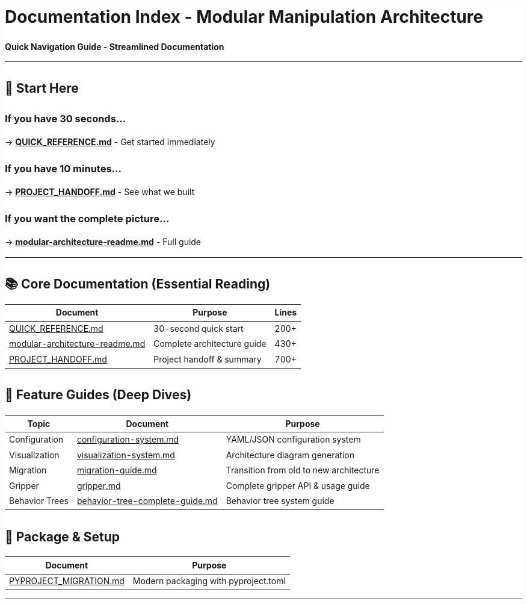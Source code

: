 # Documentation Index - Modular Manipulation Architecture

**Quick Navigation Guide - Streamlined Documentation**

---

## 🚀 Start Here

### If you have 30 seconds...
→ **[QUICK_REFERENCE.md](QUICK_REFERENCE.md)** - Get started immediately

### If you have 10 minutes...
→ **[PROJECT_HANDOFF.md](PROJECT_HANDOFF.md)** - See what we built

### If you want the complete picture...
→ **[modular-architecture-readme.md](modular-architecture-readme.md)** - Full guide

---

## 📚 Core Documentation (Essential Reading)

| Document | Purpose | Lines |
|----------|---------|-------|
| [QUICK_REFERENCE.md](QUICK_REFERENCE.md) | 30-second quick start | 200+ |
| [modular-architecture-readme.md](modular-architecture-readme.md) | Complete architecture guide | 430+ |
| [PROJECT_HANDOFF.md](PROJECT_HANDOFF.md) | Project handoff & summary | 700+ |

## 📖 Feature Guides (Deep Dives)

| Topic | Document | Purpose |
|-------|----------|---------|
| Configuration | [configuration-system.md](configuration-system.md) | YAML/JSON configuration system |
| Visualization | [visualization-system.md](visualization-system.md) | Architecture diagram generation |
| Migration | [migration-guide.md](migration-guide.md) | Transition from old to new architecture |
| Gripper | [gripper.md](gripper.md) | Complete gripper API & usage guide |
| Behavior Trees | [behavior-tree-complete-guide.md](behavior-tree-complete-guide.md) | Behavior tree system guide |

## 🔧 Package & Setup

| Document | Purpose |
|----------|---------|
| [PYPROJECT_MIGRATION.md](PYPROJECT_MIGRATION.md) | Modern packaging with pyproject.toml |

---